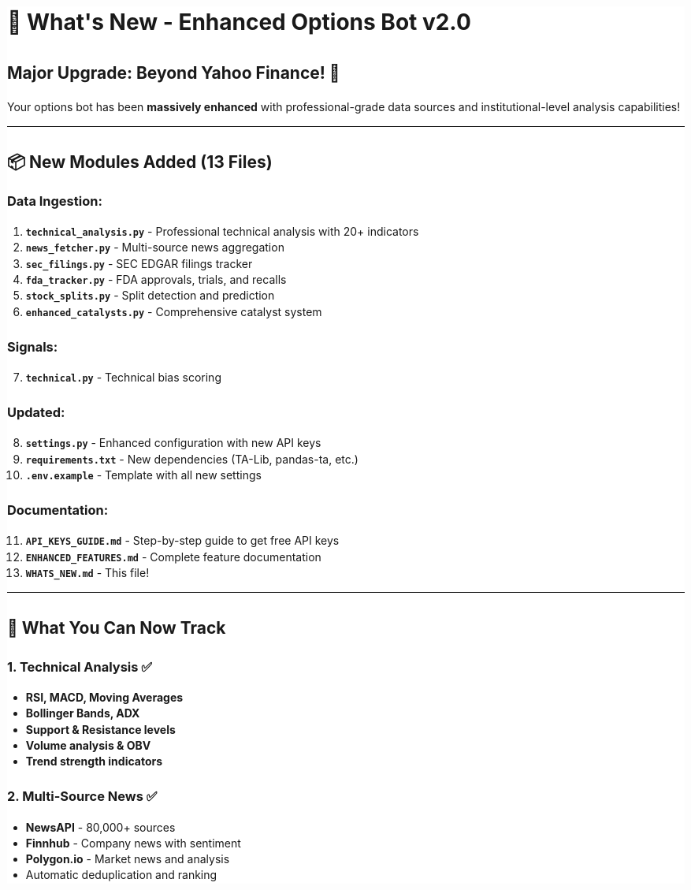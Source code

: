 # 🎉 What's New - Enhanced Options Bot v2.0

## Major Upgrade: Beyond Yahoo Finance! 🚀

Your options bot has been **massively enhanced** with professional-grade data sources and institutional-level analysis capabilities!

---

## 📦 New Modules Added (13 Files)

### Data Ingestion:
1. **`technical_analysis.py`** - Professional technical analysis with 20+ indicators
2. **`news_fetcher.py`** - Multi-source news aggregation
3. **`sec_filings.py`** - SEC EDGAR filings tracker
4. **`fda_tracker.py`** - FDA approvals, trials, and recalls
5. **`stock_splits.py`** - Split detection and prediction
6. **`enhanced_catalysts.py`** - Comprehensive catalyst system

### Signals:
7. **`technical.py`** - Technical bias scoring

### Updated:
8. **`settings.py`** - Enhanced configuration with new API keys
9. **`requirements.txt`** - New dependencies (TA-Lib, pandas-ta, etc.)
10. **`.env.example`** - Template with all new settings

### Documentation:
11. **`API_KEYS_GUIDE.md`** - Step-by-step guide to get free API keys
12. **`ENHANCED_FEATURES.md`** - Complete feature documentation
13. **`WHATS_NEW.md`** - This file!

---

## 🎯 What You Can Now Track

### 1. Technical Analysis ✅
- **RSI, MACD, Moving Averages**
- **Bollinger Bands, ADX**
- **Support & Resistance levels**
- **Volume analysis & OBV**
- **Trend strength indicators**

### 2. Multi-Source News ✅
- **NewsAPI** - 80,000+ sources
- **Finnhub** - Company news with sentiment
- **Polygon.io** - Market news and analysis
- Automatic deduplication and ranking
